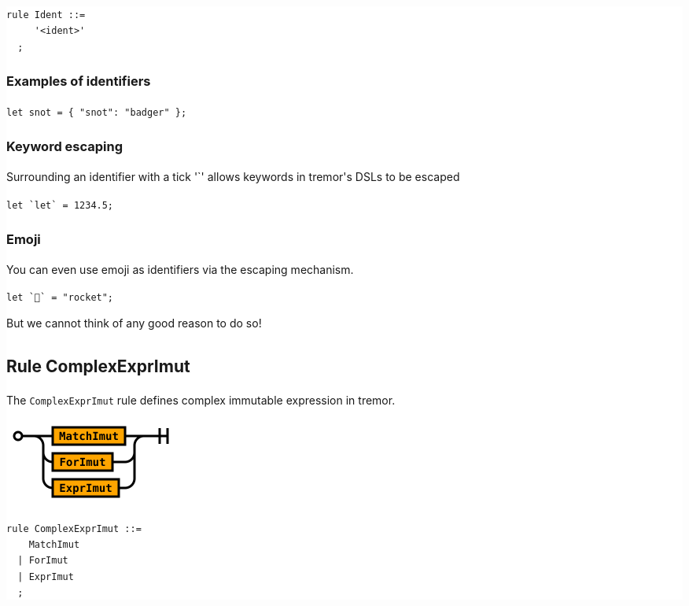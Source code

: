 ```ebnf
rule Ident ::=
     '<ident>' 
  ;

```




### Examples of identifiers

```tremor
let snot = { "snot": "badger" };
```

### Keyword escaping

Surrounding an identifier with a tick '`' allows keywords in tremor's DSLs to be
escaped

```tremor
let `let` = 1234.5;
```

### Emoji

You can even use emoji as identifiers via the escaping mechanism.

```tremor
let `🚀` = "rocket";
```

But we cannot think of any good reason to do so!



## Rule ComplexExprImut

The `ComplexExprImut` rule defines complex immutable expression in tremor.



<img src="./svg/complexexprimut.svg" alt="ComplexExprImut" width="215" height="108"/>

```ebnf
rule ComplexExprImut ::=
    MatchImut 
  | ForImut 
  | ExprImut 
  ;

```
